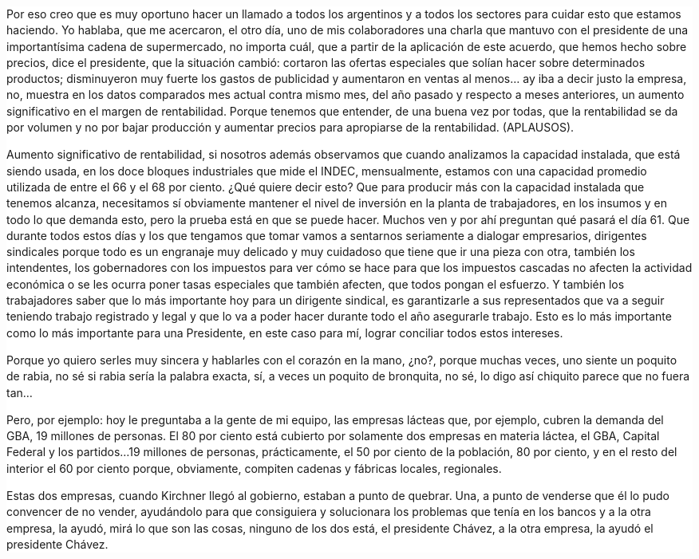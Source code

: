 Por eso creo que es muy oportuno hacer un llamado a todos los argentinos
y a todos los sectores para cuidar esto que estamos haciendo. Yo
hablaba, que me acercaron, el otro día, uno de mis colaboradores una
charla que mantuvo con el presidente de una importantísima cadena de
supermercado, no importa cuál, que a partir de la aplicación de este
acuerdo, que hemos hecho sobre precios, dice el presidente, que la
situación cambió: cortaron las ofertas especiales que solían hacer sobre
determinados productos; disminuyeron muy fuerte los gastos de publicidad
y aumentaron en ventas al menos… ay iba a decir justo la empresa, no,
muestra en los datos comparados mes actual contra mismo mes, del año
pasado y respecto a meses anteriores, un aumento significativo en el
margen de rentabilidad. Porque tenemos que entender, de una buena vez
por todas, que la rentabilidad se da por volumen y no por bajar
producción y aumentar precios para apropiarse de la rentabilidad.
(APLAUSOS).

Aumento significativo de rentabilidad, si nosotros además observamos que
cuando analizamos la capacidad instalada, que está siendo usada, en los
doce bloques industriales que mide el INDEC, mensualmente, estamos con
una capacidad promedio utilizada de entre el 66 y el 68 por ciento. ¿Qué
quiere decir esto? Que para producir más con la capacidad instalada que
tenemos alcanza, necesitamos sí obviamente mantener el nivel de
inversión en la planta de trabajadores, en los insumos y en todo lo que
demanda esto, pero la prueba está en que se puede hacer. Muchos ven y
por ahí preguntan qué pasará el día 61. Que durante todos estos días y
los que tengamos que tomar vamos a sentarnos seriamente a dialogar
empresarios, dirigentes sindicales porque todo es un engranaje muy
delicado y muy cuidadoso que tiene que ir una pieza con otra, también
los intendentes, los gobernadores con los impuestos para ver cómo se
hace para que los impuestos cascadas no afecten la actividad económica o
se les ocurra poner tasas especiales que también afecten, que todos
pongan el esfuerzo. Y también los trabajadores saber que lo más
importante hoy para un dirigente sindical, es garantizarle a sus
representados que va a seguir teniendo trabajo registrado y legal y que
lo va a poder hacer durante todo el año asegurarle trabajo. Esto es lo
más importante como lo más importante para una Presidente, en este caso
para mí, lograr conciliar todos estos intereses.

Porque yo quiero serles muy sincera y hablarles con el corazón en la
mano, ¿no?, porque muchas veces, uno siente un poquito de rabia, no sé
si rabia sería la palabra exacta, sí, a veces un poquito de bronquita,
no sé, lo digo así chiquito parece que no fuera tan…

Pero, por ejemplo: hoy le preguntaba a la gente de mi equipo, las
empresas lácteas que, por ejemplo, cubren la demanda del GBA, 19
millones de personas. El 80 por ciento está cubierto por solamente dos
empresas en materia láctea, el GBA, Capital Federal y los partidos…19
millones de personas, prácticamente, el 50 por ciento de la población,
80 por ciento, y en el resto del interior el 60 por ciento porque,
obviamente, compiten cadenas y fábricas locales, regionales.

Estas dos empresas, cuando Kirchner llegó al gobierno, estaban a punto
de quebrar. Una, a punto de venderse que él lo pudo convencer de no
vender, ayudándolo para que consiguiera y solucionara los problemas que
tenía en los bancos y a la otra empresa, la ayudó, mirá lo que son las
cosas, ninguno de los dos está, el presidente Chávez, a la otra empresa,
la ayudó el presidente Chávez.
